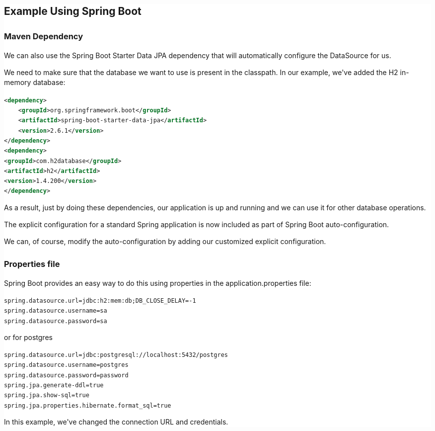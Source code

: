 
##  Example Using Spring Boot

###  Maven Dependency

We can also use the Spring Boot Starter Data JPA dependency that will automatically configure the DataSource for us.

We need to make sure that the database we want to use is present in the classpath. In our example, we've added the H2 in-memory database:

```xml
<dependency>
    <groupId>org.springframework.boot</groupId>
    <artifactId>spring-boot-starter-data-jpa</artifactId>
    <version>2.6.1</version>
</dependency>
<dependency>
<groupId>com.h2database</groupId>
<artifactId>h2</artifactId>
<version>1.4.200</version>
</dependency>
```

As a result, just by doing these dependencies, our application is up and running and we can use it for other database operations.

The explicit configuration for a standard Spring application is now included as part of Spring Boot auto-configuration.

We can, of course, modify the auto-configuration by adding our customized explicit configuration.

###  Properties file

Spring Boot provides an easy way to do this using properties in the application.properties file:

```properties
spring.datasource.url=jdbc:h2:mem:db;DB_CLOSE_DELAY=-1
spring.datasource.username=sa
spring.datasource.password=sa
```

or for postgres

```properties
spring.datasource.url=jdbc:postgresql://localhost:5432/postgres
spring.datasource.username=postgres
spring.datasource.password=password
spring.jpa.generate-ddl=true
spring.jpa.show-sql=true
spring.jpa.properties.hibernate.format_sql=true
```



In this example, we've changed the connection URL and credentials.
